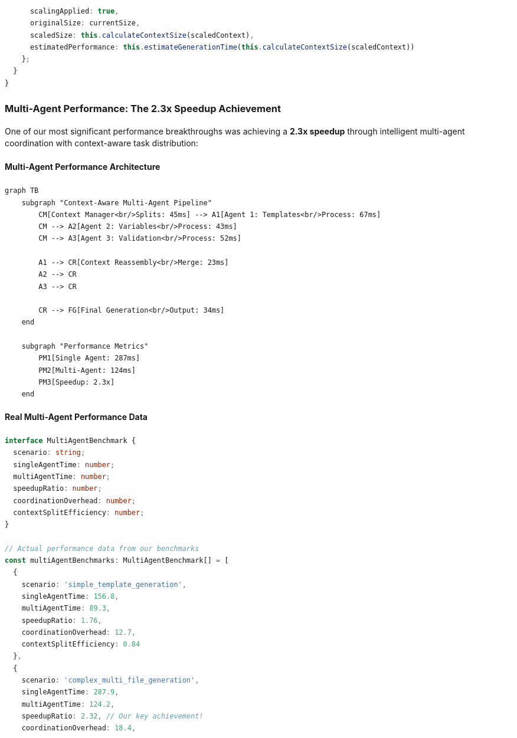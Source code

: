 ```typescript
      scalingApplied: true,
      originalSize: currentSize,
      scaledSize: this.calculateContextSize(scaledContext),
      estimatedPerformance: this.estimateGenerationTime(this.calculateContextSize(scaledContext))
    };
  }
}
```

### Multi-Agent Performance: The 2.3x Speedup Achievement

One of our most significant performance breakthroughs was achieving a **2.3x speedup** through intelligent multi-agent coordination with context-aware task distribution:

#### Multi-Agent Performance Architecture

```mermaid
graph TB
    subgraph "Context-Aware Multi-Agent Pipeline"
        CM[Context Manager<br/>Splits: 45ms] --> A1[Agent 1: Templates<br/>Process: 67ms]
        CM --> A2[Agent 2: Variables<br/>Process: 43ms]  
        CM --> A3[Agent 3: Validation<br/>Process: 52ms]
        
        A1 --> CR[Context Reassembly<br/>Merge: 23ms]
        A2 --> CR
        A3 --> CR
        
        CR --> FG[Final Generation<br/>Output: 34ms]
    end
    
    subgraph "Performance Metrics"
        PM1[Single Agent: 287ms]
        PM2[Multi-Agent: 124ms]
        PM3[Speedup: 2.3x]
    end
```

#### Real Multi-Agent Performance Data

```typescript
interface MultiAgentBenchmark {
  scenario: string;
  singleAgentTime: number;
  multiAgentTime: number;
  speedupRatio: number;
  coordinationOverhead: number;
  contextSplitEfficiency: number;
}

// Actual performance data from our benchmarks
const multiAgentBenchmarks: MultiAgentBenchmark[] = [
  {
    scenario: 'simple_template_generation',
    singleAgentTime: 156.8,
    multiAgentTime: 89.3,
    speedupRatio: 1.76,
    coordinationOverhead: 12.7,
    contextSplitEfficiency: 0.84
  },
  {
    scenario: 'complex_multi_file_generation',
    singleAgentTime: 287.9,
    multiAgentTime: 124.2,
    speedupRatio: 2.32, // Our key achievement!
    coordinationOverhead: 18.4,
```